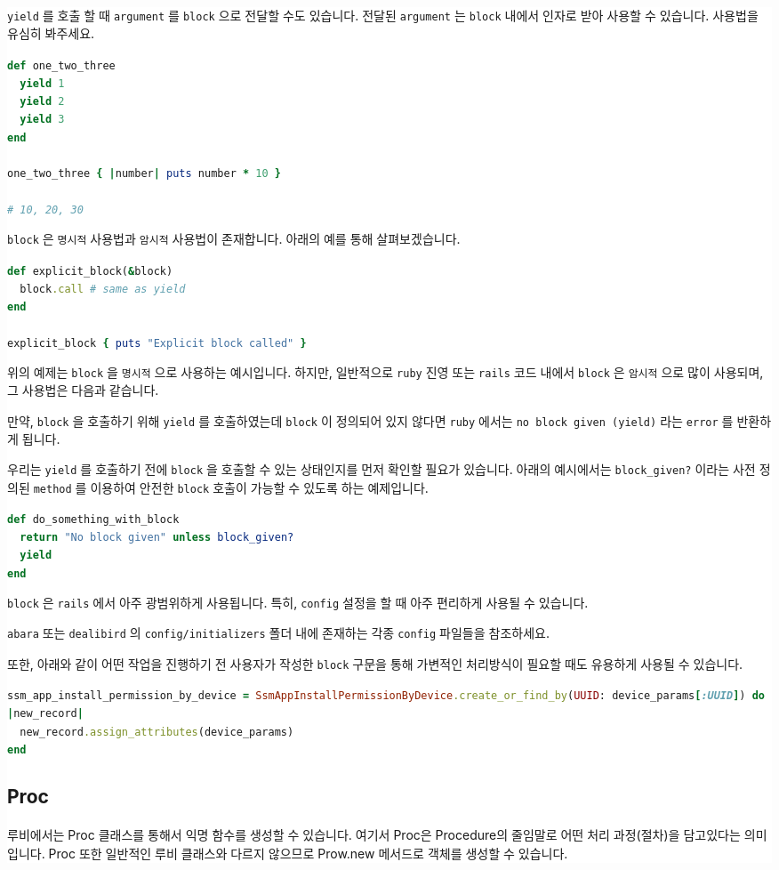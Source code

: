 `yield` 를 호출 할 때 `argument` 를 `block` 으로 전달할 수도 있습니다. 전달된 `argument` 는 `block` 내에서 인자로 받아 사용할 수 있습니다. 사용법을 유심히 봐주세요.

```ruby
def one_two_three
  yield 1
  yield 2
  yield 3
end

one_two_three { |number| puts number * 10 }

# 10, 20, 30
```

`block` 은 `명시적` 사용법과 `암시적` 사용법이 존재합니다. 아래의 예를 통해 살펴보겠습니다.

```ruby
def explicit_block(&block)
  block.call # same as yield
end

explicit_block { puts "Explicit block called" }
```

위의 예제는 `block` 을 `명시적` 으로 사용하는 예시입니다. 하지만, 일반적으로 `ruby` 진영 또는 `rails` 코드 내에서 `block` 은 `암시적` 으로 많이 사용되며, 그 사용법은 다음과 같습니다.

만약, `block` 을 호출하기 위해 `yield` 를 호출하였는데 `block` 이 정의되어 있지 않다면 `ruby` 에서는 `no block given (yield)` 라는 `error` 를 반환하게 됩니다.

우리는 `yield` 를 호출하기 전에 `block` 을 호출할 수 있는 상태인지를 먼저 확인할 필요가 있습니다. 아래의 예시에서는 `block_given?` 이라는 사전 정의된 `method` 를 이용하여 안전한 `block` 호출이 가능할 수 있도록 하는 예제입니다.

```ruby
def do_something_with_block
  return "No block given" unless block_given?
  yield
end
```

`block` 은 `rails` 에서 아주 광범위하게 사용됩니다. 특히, `config` 설정을 할 때 아주 편리하게 사용될 수 있습니다.

`abara` 또는 `dealibird` 의 `config/initializers` 폴더 내에 존재하는 각종 `config` 파일들을 참조하세요.

또한, 아래와 같이 어떤 작업을 진행하기 전 사용자가 작성한 `block` 구문을 통해 가변적인 처리방식이 필요할 때도 유용하게 사용될 수 있습니다.

```ruby
ssm_app_install_permission_by_device = SsmAppInstallPermissionByDevice.create_or_find_by(UUID: device_params[:UUID]) do |new_record|
  new_record.assign_attributes(device_params)
end
```

## Proc

루비에서는 Proc 클래스를 통해서 익명 함수를 생성할 수 있습니다. 여기서 Proc은 Procedure의 줄임말로 어떤 처리 과정(절차)을 담고있다는 의미입니다. Proc 또한 일반적인 루비 클래스와 다르지 않으므로 Prow.new 메서드로 객체를 생성할 수 있습니다.
